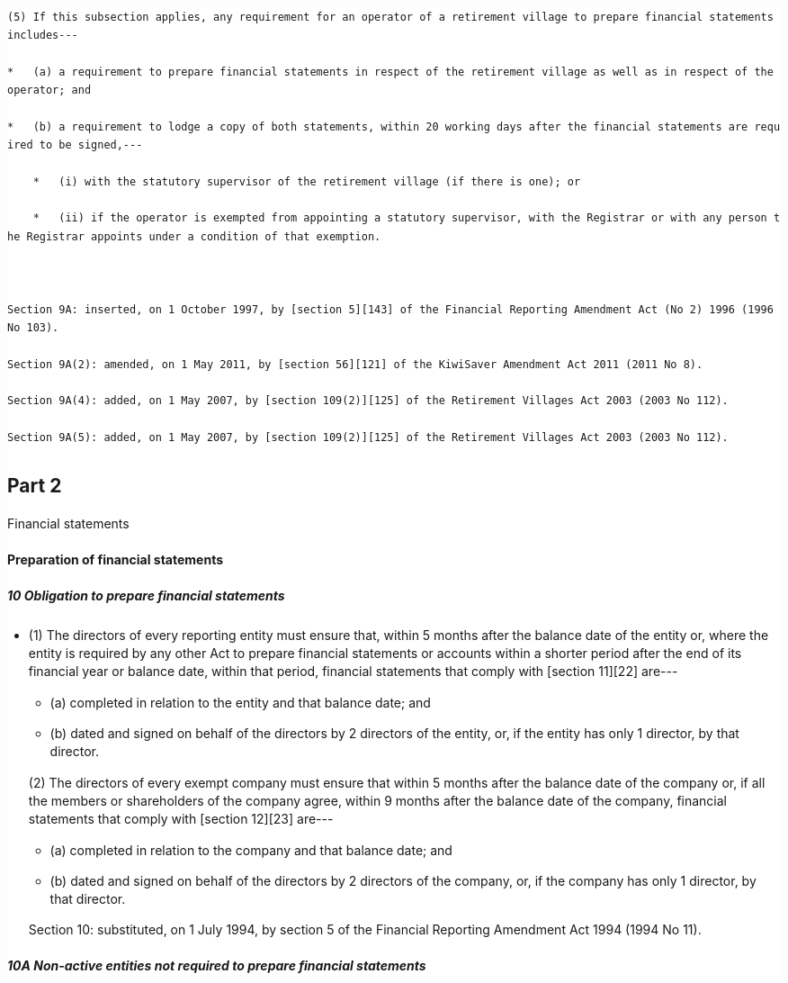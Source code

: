     (5) If this subsection applies, any requirement for an operator of a retirement village to prepare financial statements includes---
        
    *   (a) a requirement to prepare financial statements in respect of the retirement village as well as in respect of the operator; and
    
    *   (b) a requirement to lodge a copy of both statements, within 20 working days after the financial statements are required to be signed,---
            
        *   (i) with the statutory supervisor of the retirement village (if there is one); or
        
        *   (ii) if the operator is exempted from appointing a statutory supervisor, with the Registrar or with any person the Registrar appoints under a condition of that exemption.
        
        
    
    Section 9A: inserted, on 1 October 1997, by [section 5][143] of the Financial Reporting Amendment Act (No 2) 1996 (1996 No 103).
    
    Section 9A(2): amended, on 1 May 2011, by [section 56][121] of the KiwiSaver Amendment Act 2011 (2011 No 8).
    
    Section 9A(4): added, on 1 May 2007, by [section 109(2)][125] of the Retirement Villages Act 2003 (2003 No 112).
    
    Section 9A(5): added, on 1 May 2007, by [section 109(2)][125] of the Retirement Villages Act 2003 (2003 No 112).

## Part 2  
Financial statements

#### Preparation of financial statements

##### 10 Obligation to prepare financial statements
    
*   (1) The directors of every reporting entity must ensure that, within 5 months after the balance date of the entity or, where the entity is required by any other Act to prepare financial statements or accounts within a shorter period after the end of its financial year or balance date, within that period, financial statements that comply with [section 11][22] are---
        
    *   (a) completed in relation to the entity and that balance date; and
    
    *   (b) dated and signed on behalf of the directors by 2 directors of the entity, or, if the entity has only 1 director, by that director.
    
    (2) The directors of every exempt company must ensure that within 5 months after the balance date of the company or, if all the members or shareholders of the company agree, within 9 months after the balance date of the company, financial statements that comply with [section 12][23] are---
        
    *   (a) completed in relation to the company and that balance date; and
    
    *   (b) dated and signed on behalf of the directors by 2 directors of the company, or, if the company has only 1 director, by that director.
    
    Section 10: substituted, on 1 July 1994, by section 5 of the Financial Reporting Amendment Act 1994 (1994 No 11).

##### 10A Non-active entities not required to prepare financial statements
    